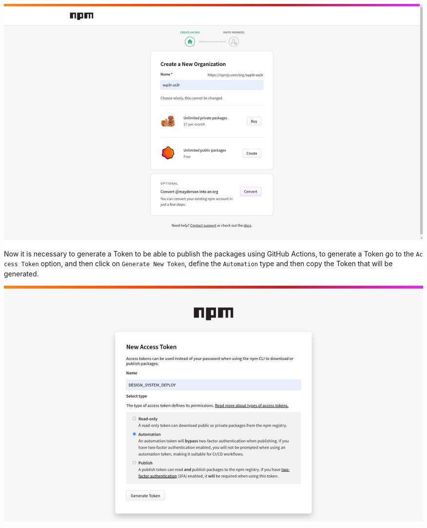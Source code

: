 ![npm-create-organization](.github/npm-create-organization.png)

Now it is necessary to generate a Token to be able to publish the packages using GitHub Actions, to generate a Token go to the `Access Token` option, and then click on `Generate New Token`, define the `Automation` type and then copy the Token that will be generated.

![npm-generate-token](.github/npm-generate-token.png)
